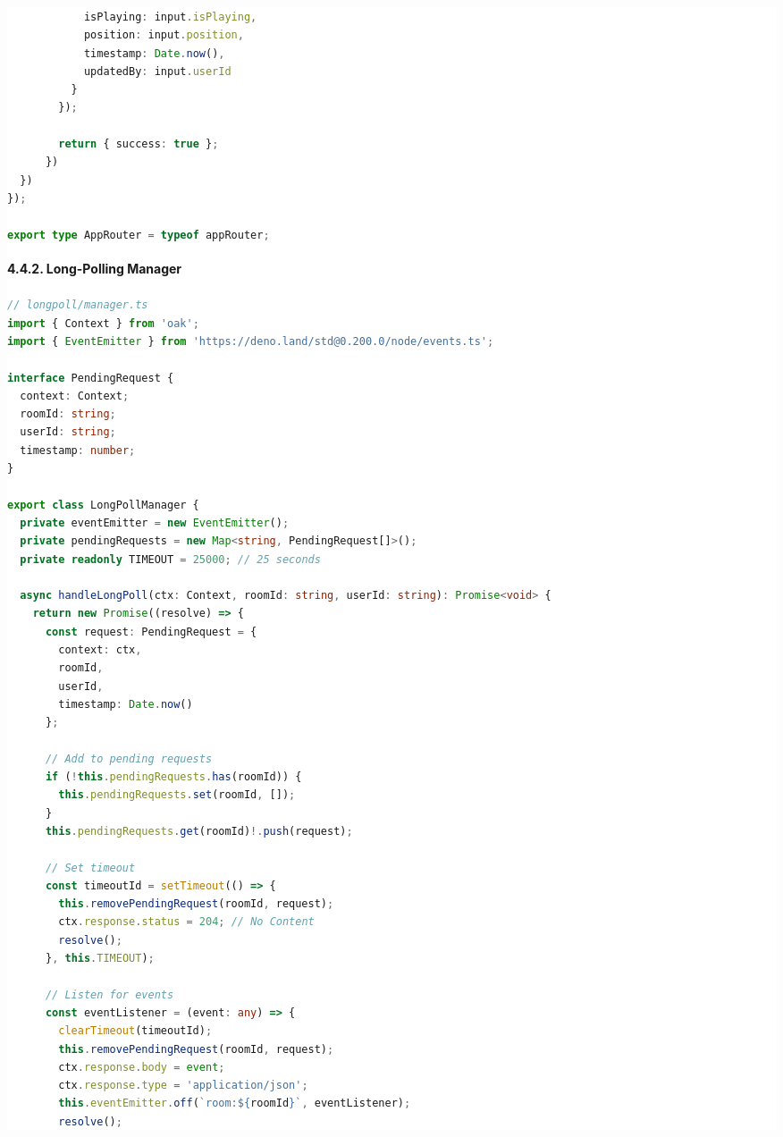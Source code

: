 ```typescript
            isPlaying: input.isPlaying,
            position: input.position,
            timestamp: Date.now(),
            updatedBy: input.userId
          }
        });
        
        return { success: true };
      })
  })
});

export type AppRouter = typeof appRouter;
```

#### 4.4.2. Long-Polling Manager
```typescript
// longpoll/manager.ts
import { Context } from 'oak';
import { EventEmitter } from 'https://deno.land/std@0.200.0/node/events.ts';

interface PendingRequest {
  context: Context;
  roomId: string;
  userId: string;
  timestamp: number;
}

export class LongPollManager {
  private eventEmitter = new EventEmitter();
  private pendingRequests = new Map<string, PendingRequest[]>();
  private readonly TIMEOUT = 25000; // 25 seconds
  
  async handleLongPoll(ctx: Context, roomId: string, userId: string): Promise<void> {
    return new Promise((resolve) => {
      const request: PendingRequest = {
        context: ctx,
        roomId,
        userId,
        timestamp: Date.now()
      };
      
      // Add to pending requests
      if (!this.pendingRequests.has(roomId)) {
        this.pendingRequests.set(roomId, []);
      }
      this.pendingRequests.get(roomId)!.push(request);
      
      // Set timeout
      const timeoutId = setTimeout(() => {
        this.removePendingRequest(roomId, request);
        ctx.response.status = 204; // No Content
        resolve();
      }, this.TIMEOUT);
      
      // Listen for events
      const eventListener = (event: any) => {
        clearTimeout(timeoutId);
        this.removePendingRequest(roomId, request);
        ctx.response.body = event;
        ctx.response.type = 'application/json';
        this.eventEmitter.off(`room:${roomId}`, eventListener);
        resolve();
```